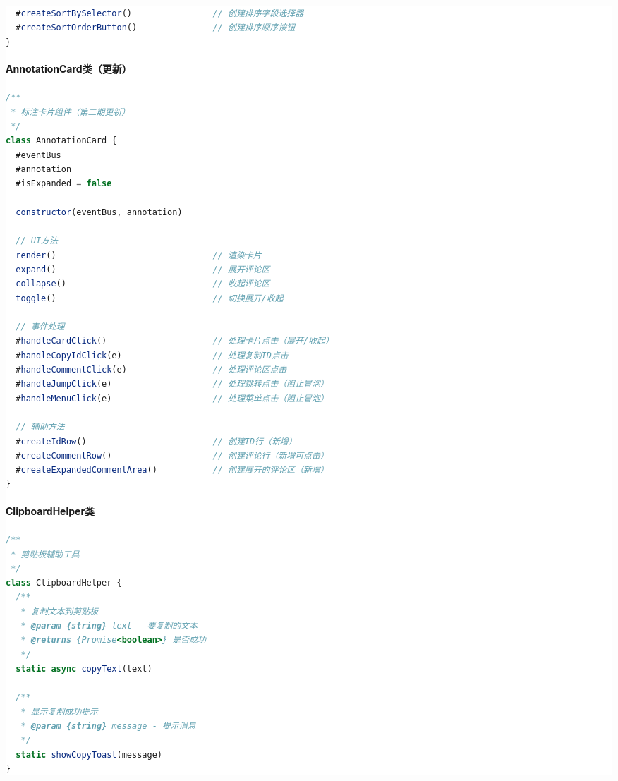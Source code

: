 ```javascript
  #createSortBySelector()                // 创建排序字段选择器
  #createSortOrderButton()               // 创建排序顺序按钮
}
```

#### AnnotationCard类（更新）
```javascript
/**
 * 标注卡片组件（第二期更新）
 */
class AnnotationCard {
  #eventBus
  #annotation
  #isExpanded = false

  constructor(eventBus, annotation)

  // UI方法
  render()                               // 渲染卡片
  expand()                               // 展开评论区
  collapse()                             // 收起评论区
  toggle()                               // 切换展开/收起

  // 事件处理
  #handleCardClick()                     // 处理卡片点击（展开/收起）
  #handleCopyIdClick(e)                  // 处理复制ID点击
  #handleCommentClick(e)                 // 处理评论区点击
  #handleJumpClick(e)                    // 处理跳转点击（阻止冒泡）
  #handleMenuClick(e)                    // 处理菜单点击（阻止冒泡）

  // 辅助方法
  #createIdRow()                         // 创建ID行（新增）
  #createCommentRow()                    // 创建评论行（新增可点击）
  #createExpandedCommentArea()           // 创建展开的评论区（新增）
}
```

#### ClipboardHelper类
```javascript
/**
 * 剪贴板辅助工具
 */
class ClipboardHelper {
  /**
   * 复制文本到剪贴板
   * @param {string} text - 要复制的文本
   * @returns {Promise<boolean>} 是否成功
   */
  static async copyText(text)

  /**
   * 显示复制成功提示
   * @param {string} message - 提示消息
   */
  static showCopyToast(message)
}
```

